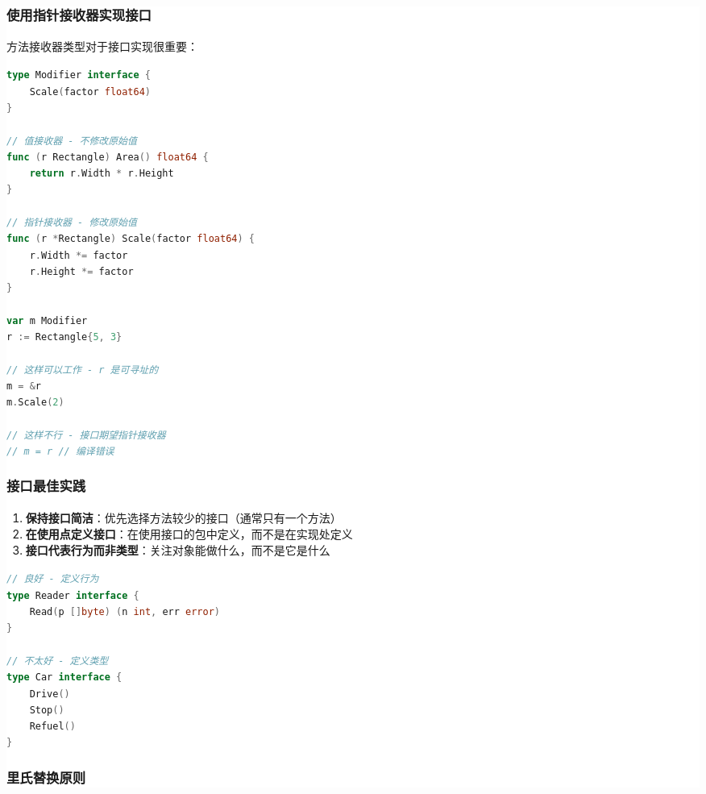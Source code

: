 ### 使用指针接收器实现接口

方法接收器类型对于接口实现很重要：

```go
type Modifier interface {
    Scale(factor float64)
}

// 值接收器 - 不修改原始值
func (r Rectangle) Area() float64 {
    return r.Width * r.Height
}

// 指针接收器 - 修改原始值
func (r *Rectangle) Scale(factor float64) {
    r.Width *= factor
    r.Height *= factor
}

var m Modifier
r := Rectangle{5, 3}

// 这样可以工作 - r 是可寻址的
m = &r
m.Scale(2)

// 这样不行 - 接口期望指针接收器
// m = r // 编译错误
```

### 接口最佳实践

1. **保持接口简洁**：优先选择方法较少的接口（通常只有一个方法）
2. **在使用点定义接口**：在使用接口的包中定义，而不是在实现处定义
3. **接口代表行为而非类型**：关注对象能做什么，而不是它是什么

```go
// 良好 - 定义行为
type Reader interface {
    Read(p []byte) (n int, err error)
}

// 不太好 - 定义类型
type Car interface {
    Drive()
    Stop()
    Refuel()
}
```

### 里氏替换原则
